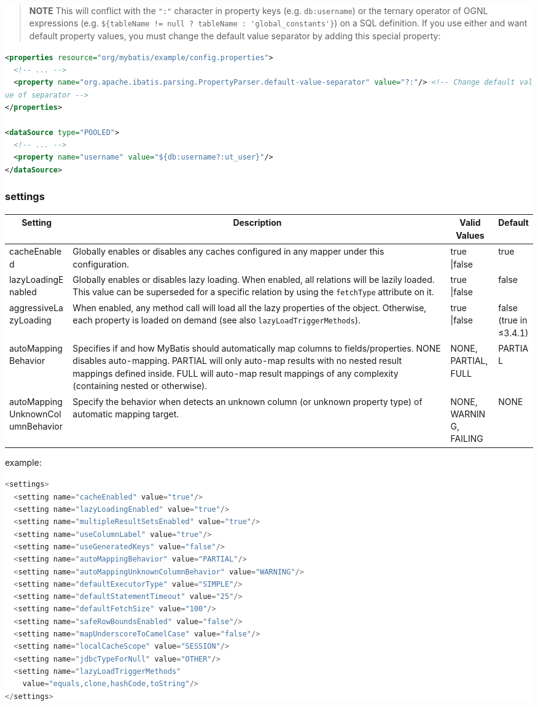 > **NOTE** This will conflict with the `":"` character in property keys (e.g. `db:username`) or the ternary operator of OGNL expressions (e.g. `${tableName != null ? tableName : 'global_constants'}`) on a SQL definition. If you use either and want default property values, you must change the default value separator by adding this special property:

```xml
<properties resource="org/mybatis/example/config.properties">
  <!-- ... -->
  <property name="org.apache.ibatis.parsing.PropertyParser.default-value-separator" value="?:"/> <!-- Change default value of separator -->
</properties>

<dataSource type="POOLED">
  <!-- ... -->
  <property name="username" value="${db:username?:ut_user}"/>
</dataSource>
```

### settings

| Setting                          | **Description**                                              | **Valid Values**       | **Default**            |
| -------------------------------- | ------------------------------------------------------------ | ---------------------- | ---------------------- |
| cacheEnabled                     | Globally enables or disables any caches configured in any mapper under this configuration. | true \|false           | true                   |
| lazyLoadingEnabled               | Globally enables or disables lazy loading. When enabled, all relations will be lazily loaded. This value can be superseded for a specific relation by using the `fetchType` attribute on it. | true \|false           | false                  |
| aggressiveLazyLoading            | When enabled, any method call will load all the lazy properties of the object. Otherwise, each property is loaded on demand (see also `lazyLoadTriggerMethods`). | true \|false           | false (true in ≤3.4.1) |
| autoMappingBehavior              | Specifies if and how MyBatis should automatically map columns to fields/properties. NONE disables auto-mapping. PARTIAL will only auto-map results with no nested result mappings defined inside. FULL will auto-map result mappings of any complexity (containing nested or otherwise). | NONE, PARTIAL, FULL    | PARTIAL                |
| autoMappingUnknownColumnBehavior | Specify the behavior when detects an unknown column (or unknown property type) of automatic mapping target. | NONE, WARNING, FAILING | NONE                   |

example:

```java
<settings>
  <setting name="cacheEnabled" value="true"/>
  <setting name="lazyLoadingEnabled" value="true"/>
  <setting name="multipleResultSetsEnabled" value="true"/>
  <setting name="useColumnLabel" value="true"/>
  <setting name="useGeneratedKeys" value="false"/>
  <setting name="autoMappingBehavior" value="PARTIAL"/>
  <setting name="autoMappingUnknownColumnBehavior" value="WARNING"/>
  <setting name="defaultExecutorType" value="SIMPLE"/>
  <setting name="defaultStatementTimeout" value="25"/>
  <setting name="defaultFetchSize" value="100"/>
  <setting name="safeRowBoundsEnabled" value="false"/>
  <setting name="mapUnderscoreToCamelCase" value="false"/>
  <setting name="localCacheScope" value="SESSION"/>
  <setting name="jdbcTypeForNull" value="OTHER"/>
  <setting name="lazyLoadTriggerMethods"
    value="equals,clone,hashCode,toString"/>
</settings>
```
